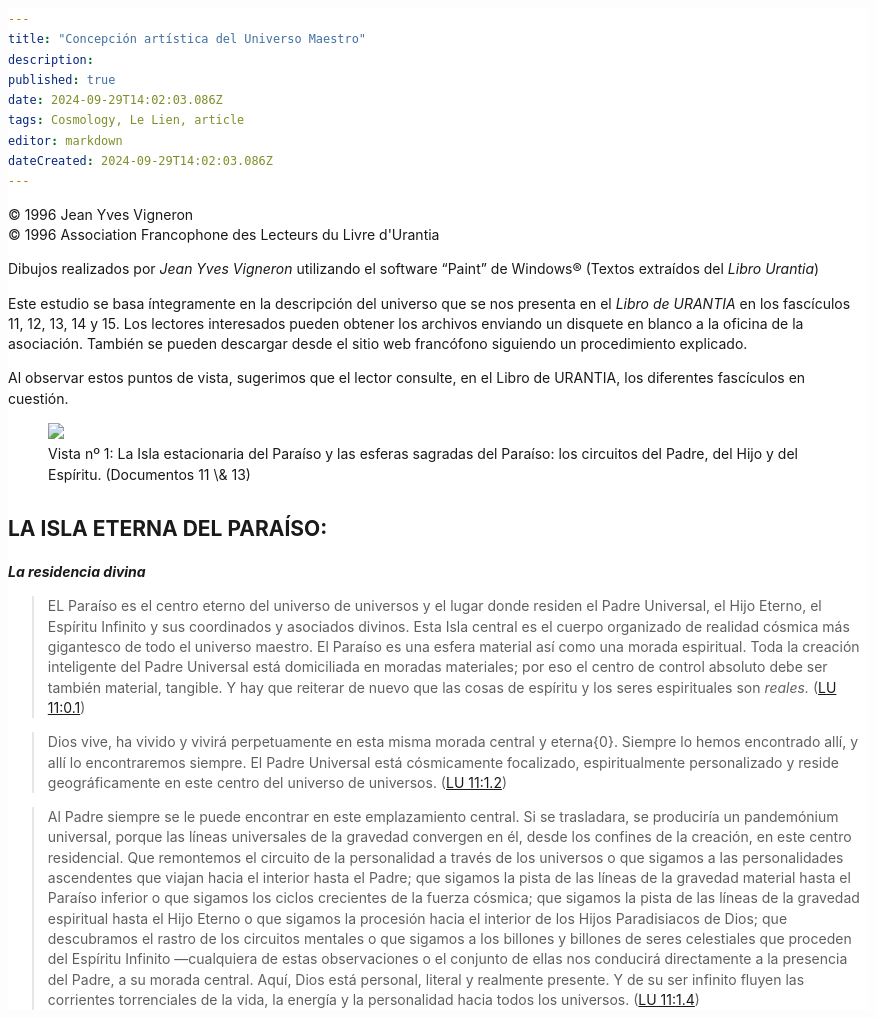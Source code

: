 ```yaml
---
title: "Concepción artística del Universo Maestro"
description: 
published: true
date: 2024-09-29T14:02:03.086Z
tags: Cosmology, Le Lien, article
editor: markdown
dateCreated: 2024-09-29T14:02:03.086Z
---
```


<p class="v-card v-sheet theme--gris claro aclarar-3 px-2">© 1996 Jean Yves Vigneron<br>© 1996 Association Francophone des Lecteurs du Livre d'Urantia</p>


Dibujos realizados por _Jean Yves Vigneron_ utilizando el software “Paint” de Windows&reg; (Textos extraídos del _Libro Urantia_)

Este estudio se basa íntegramente en la descripción del universo que se nos presenta en el _Libro de URANTIA_ en los fascículos 11, 12, 13, 14 y 15. Los lectores interesados pueden obtener los archivos enviando un disquete en blanco a la oficina de la asociación. También se pueden descargar desde el sitio web francófono siguiendo un procedimiento explicado.

Al observar estos puntos de vista, sugerimos que el lector consulte, en el Libro de URANTIA, los diferentes fascículos en cuestión.

<figure id="Figure_2" class="image urantiapedia">
<img src="/image/article/Le_Lien/images_01/Master_Universe.jpg">
<figcaption>Vista nº 1: La Isla estacionaria del Paraíso y las esferas sagradas del Paraíso: los circuitos del Padre, del Hijo y del Espíritu. (Documentos 11 \& 13)</figcaption>
</figure>

## LA ISLA ETERNA DEL PARAÍSO:

***La residencia divina***

> EL Paraíso es el centro eterno del universo de universos y el lugar donde residen el Padre Universal, el Hijo Eterno, el Espíritu Infinito y sus coordinados y asociados divinos. Esta Isla central es el cuerpo organizado de realidad cósmica más gigantesco de todo el universo maestro. El Paraíso es una esfera material así como una morada espiritual. Toda la creación inteligente del Padre Universal está domiciliada en moradas materiales; por eso el centro de control absoluto debe ser también material, tangible. Y hay que reiterar de nuevo que las cosas de espíritu y los seres espirituales son *reales.* ([LU 11:0.1](/es/The_Urantia_Book/11#p0_1))

> Dios vive, ha vivido y vivirá perpetuamente en esta misma morada central y eterna{0}. Siempre lo hemos encontrado allí, y allí lo encontraremos siempre. El Padre Universal está cósmicamente focalizado, espiritualmente personalizado y reside geográficamente en este centro del universo de universos. ([LU 11:1.2](/es/The_Urantia_Book/11#p1_2))

> Al Padre siempre se le puede encontrar en este emplazamiento central. Si se trasladara, se produciría un pandemónium universal, porque las líneas universales de la gravedad convergen en él, desde los confines de la creación, en este centro residencial. Que remontemos el circuito de la personalidad a través de los universos o que sigamos a las personalidades ascendentes que viajan hacia el interior hasta el Padre; que sigamos la pista de las líneas de la gravedad material hasta el Paraíso inferior o que sigamos los ciclos crecientes de la fuerza cósmica; que sigamos la pista de las líneas de la gravedad espiritual hasta el Hijo Eterno o que sigamos la procesión hacia el interior de los Hijos Paradisiacos de Dios; que descubramos el rastro de los circuitos mentales o que sigamos a los billones y billones de seres celestiales que proceden del Espíritu Infinito —cualquiera de estas observaciones o el conjunto de ellas nos conducirá directamente a la presencia del Padre, a su morada central. Aquí, Dios está personal, literal y realmente presente. Y de su ser infinito fluyen las corrientes torrenciales de la vida, la energía y la personalidad hacia todos los universos. ([LU 11:1.4](/es/The_Urantia_Book/11#p1_4))
